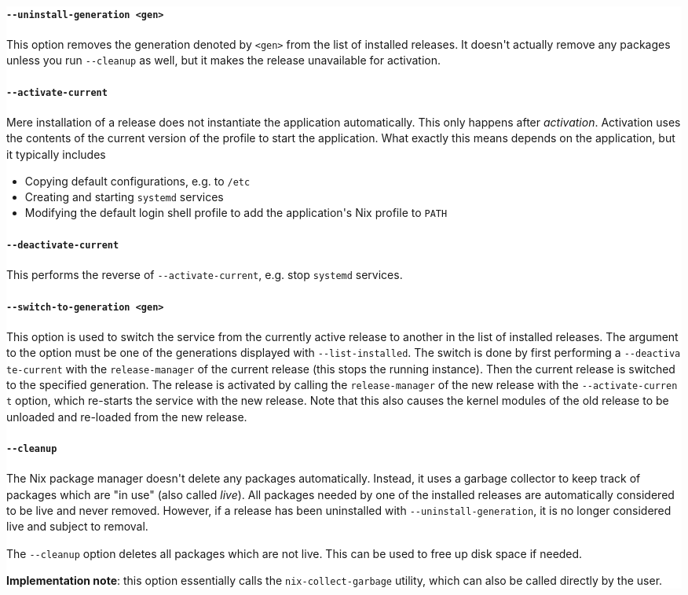 #### `--uninstall-generation <gen>`

This option removes the generation denoted by `<gen>` from the list of
installed releases. It doesn't actually remove any packages unless you
run `--cleanup` as well, but it makes the release unavailable for
activation.

#### `--activate-current`

Mere installation of a release does not instantiate the application
automatically. This only happens after _activation_.  Activation
uses the contents of the current version of the profile to start the
application. What exactly this means depends on the application, but
it typically includes

   * Copying default configurations, e.g. to `/etc`
   * Creating and starting `systemd` services
   * Modifying the default login shell profile to add the application's
     Nix profile to `PATH`

#### `--deactivate-current`

This performs the reverse of `--activate-current`, e.g. stop `systemd`
services.

#### `--switch-to-generation <gen>`

This option is used to switch the service from the currently active
release to another in the list of installed releases.  The argument to
the option must be one of the generations displayed with
`--list-installed`.  The switch is done by first performing a
`--deactivate-current` with the `release-manager` of the current
release (this stops the running instance). Then the current release is
switched to the specified generation. The release is activated by
calling the `release-manager` of the new release with the
`--activate-current` option, which re-starts the service with the new
release.  Note that this also causes the kernel modules of the old
release to be unloaded and re-loaded from the new release.

#### `--cleanup`

The Nix package manager doesn't delete any packages automatically.
Instead, it uses a garbage collector to keep track of packages which
are "in use" (also called _live_).  All packages needed by one of the
installed releases are automatically considered to be live and never
removed.  However, if a release has been uninstalled with
`--uninstall-generation`, it is no longer considered live and subject
to removal.

The `--cleanup` option deletes all packages which are not live. This
can be used to free up disk space if needed.

**Implementation note**: this option essentially calls the
`nix-collect-garbage` utility, which can also be called directly by
the user.
